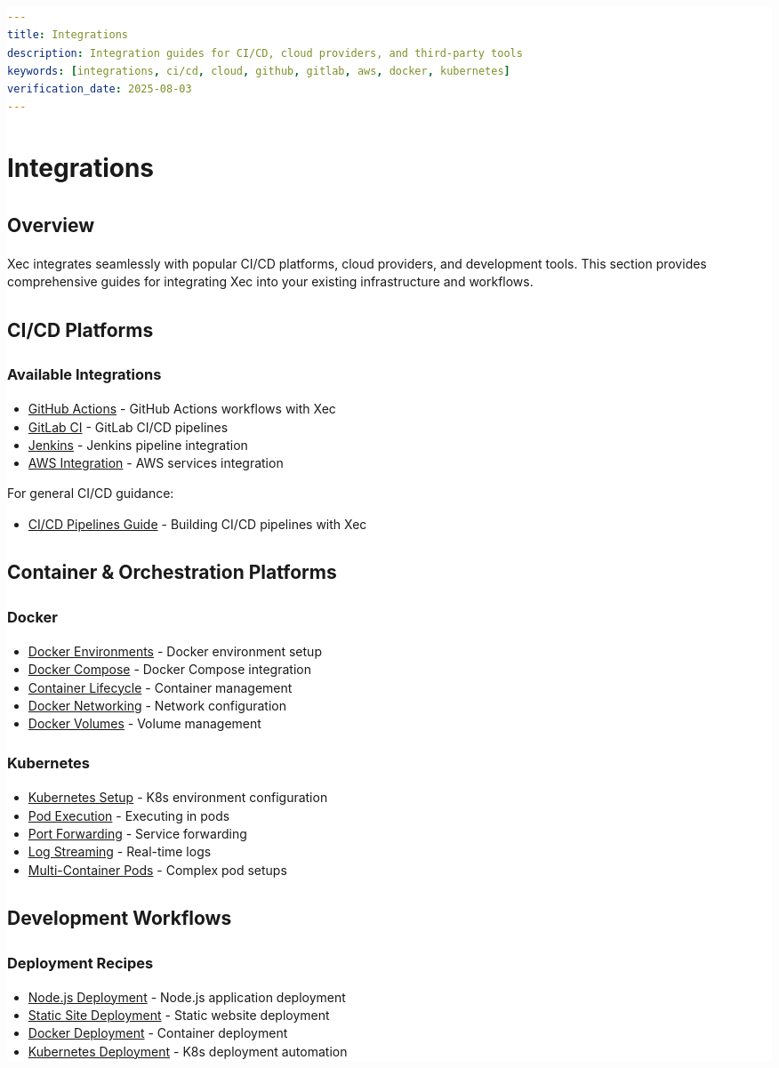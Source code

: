 ```yaml
---
title: Integrations
description: Integration guides for CI/CD, cloud providers, and third-party tools
keywords: [integrations, ci/cd, cloud, github, gitlab, aws, docker, kubernetes]
verification_date: 2025-08-03
---
```


# Integrations

## Overview

Xec integrates seamlessly with popular CI/CD platforms, cloud providers, and development tools. This section provides comprehensive guides for integrating Xec into your existing infrastructure and workflows.

## CI/CD Platforms

### Available Integrations
- [GitHub Actions](../recipes/integration/github-actions.md) - GitHub Actions workflows with Xec
- [GitLab CI](../recipes/integration/gitlab-ci.md) - GitLab CI/CD pipelines
- [Jenkins](../recipes/integration/jenkins.md) - Jenkins pipeline integration
- [AWS Integration](../recipes/integration/aws-integration.md) - AWS services integration

For general CI/CD guidance:
- [CI/CD Pipelines Guide](../guides/automation/ci-cd-pipelines.md) - Building CI/CD pipelines with Xec

## Container & Orchestration Platforms

### Docker
- [Docker Environments](../environments/docker/setup.md) - Docker environment setup
- [Docker Compose](../environments/docker/compose.md) - Docker Compose integration
- [Container Lifecycle](../environments/docker/lifecycle.md) - Container management
- [Docker Networking](../environments/docker/networking.md) - Network configuration
- [Docker Volumes](../environments/docker/volumes.md) - Volume management

### Kubernetes
- [Kubernetes Setup](../environments/kubernetes/setup.md) - K8s environment configuration
- [Pod Execution](../environments/kubernetes/pod-execution.md) - Executing in pods
- [Port Forwarding](../environments/kubernetes/port-forwarding.md) - Service forwarding
- [Log Streaming](../environments/kubernetes/log-streaming.md) - Real-time logs
- [Multi-Container Pods](../environments/kubernetes/multi-container.md) - Complex pod setups

## Development Workflows

### Deployment Recipes
- [Node.js Deployment](../recipes/deployment/node-app-deploy.md) - Node.js application deployment
- [Static Site Deployment](../recipes/deployment/static-site-deploy.md) - Static website deployment
- [Docker Deployment](../recipes/deployment/docker-deploy.md) - Container deployment
- [Kubernetes Deployment](../recipes/deployment/k8s-deploy.md) - K8s deployment automation
